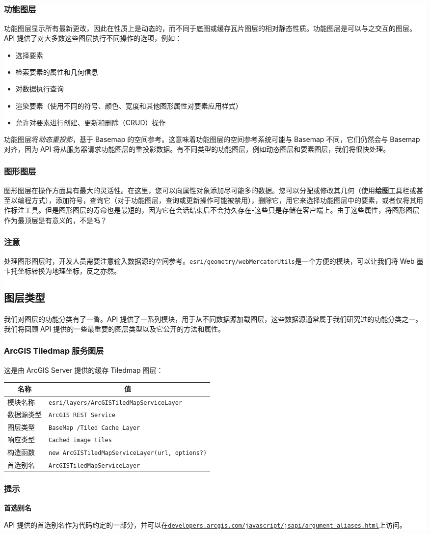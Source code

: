 ### 功能图层

功能图层显示所有最新更改，因此在性质上是动态的，而不同于底图或缓存瓦片图层的相对静态性质。功能图层是可以与之交互的图层。API 提供了对大多数这些图层执行不同操作的选项，例如：

+   选择要素

+   检索要素的属性和几何信息

+   对数据执行查询

+   渲染要素（使用不同的符号、颜色、宽度和其他图形属性对要素应用样式）

+   允许对要素进行创建、更新和删除（CRUD）操作

功能图层将*动态重投影*，基于 Basemap 的空间参考。这意味着功能图层的空间参考系统可能与 Basemap 不同，它们仍然会与 Basemap 对齐，因为 API 将从服务器请求功能图层的重投影数据。有不同类型的功能图层，例如动态图层和要素图层，我们将很快处理。

### 图形图层

图形图层在操作方面具有最大的灵活性。在这里，您可以向属性对象添加尽可能多的数据。您可以分配或修改其几何（使用**绘图**工具栏或甚至以编程方式），添加符号，查询它（对于功能图层，查询或更新操作可能被禁用），删除它，用它来选择功能图层中的要素，或者仅将其用作标注工具。但是图形图层的寿命也是最短的，因为它在会话结束后不会持久存在-这些只是存储在客户端上。由于这些属性，将图形图层作为最顶层是有意义的，不是吗？

### 注意

处理图形图层时，开发人员需要注意输入数据源的空间参考。`esri/geometry/webMercatorUtils`是一个方便的模块，可以让我们将 Web 墨卡托坐标转换为地理坐标，反之亦然。

## 图层类型

我们对图层的功能分类有了一瞥。API 提供了一系列模块，用于从不同数据源加载图层，这些数据源通常属于我们研究过的功能分类之一。我们将回顾 API 提供的一些最重要的图层类型以及它公开的方法和属性。

### ArcGIS Tiledmap 服务图层

这是由 ArcGIS Server 提供的缓存 Tiledmap 图层：

| 名称 | 值 |
| --- | --- |
| 模块名称 | `esri/layers/ArcGISTiledMapServiceLayer` |
| 数据源类型 | `ArcGIS REST Service` |
| 图层类型 | `BaseMap /Tiled Cache Layer` |
| 响应类型 | `Cached image tiles` |
| 构造函数 | `new ArcGISTiledMapServiceLayer(url, options?)` |
| 首选别名 | `ArcGISTiledMapServiceLayer` |

### 提示

**首选别名**

API 提供的首选别名作为代码约定的一部分，并可以在[`developers.arcgis.com/javascript/jsapi/argument_aliases.html`](https://developers.arcgis.com/javascript/jsapi/argument_aliases.html)上访问。
